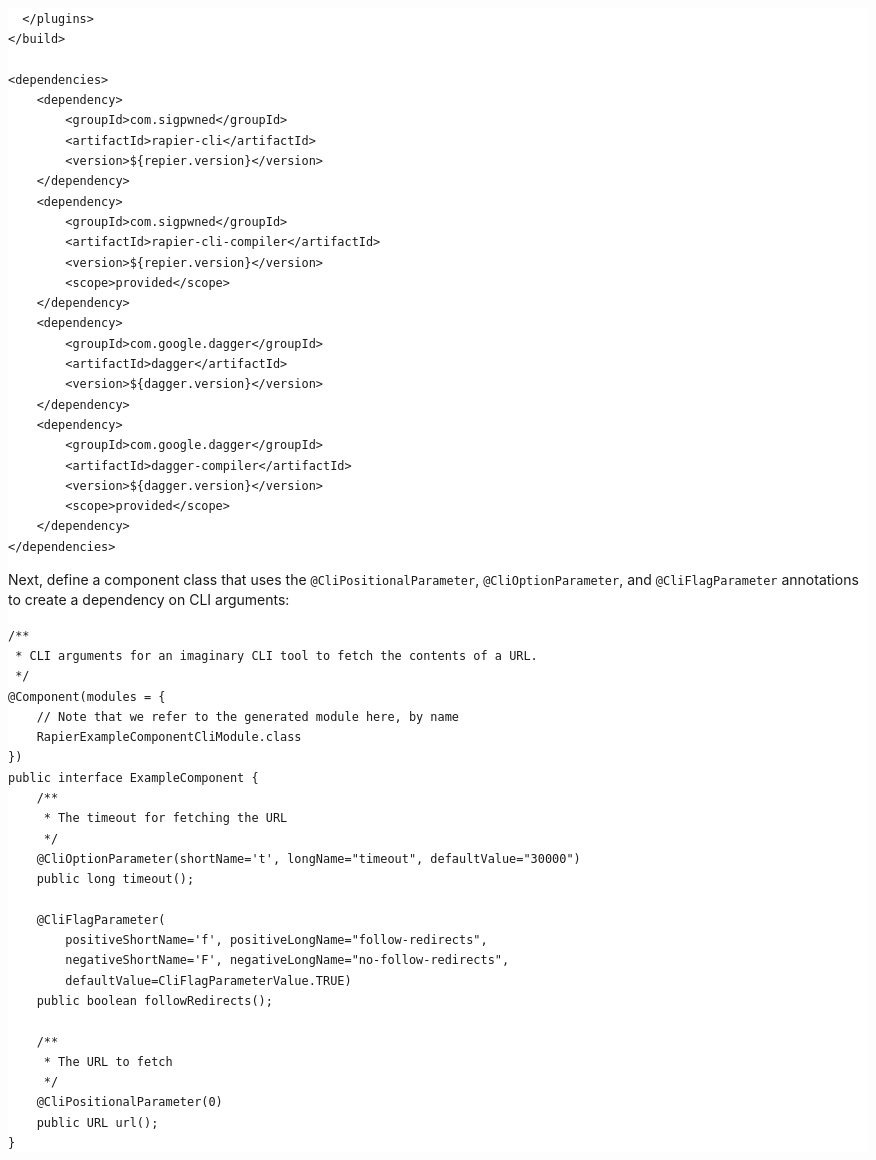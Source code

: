       </plugins>
    </build>
    
    <dependencies>
        <dependency>
            <groupId>com.sigpwned</groupId>
            <artifactId>rapier-cli</artifactId>
            <version>${repier.version}</version>
        </dependency>
        <dependency>
            <groupId>com.sigpwned</groupId>
            <artifactId>rapier-cli-compiler</artifactId>
            <version>${repier.version}</version>
            <scope>provided</scope>
        </dependency>
        <dependency>
            <groupId>com.google.dagger</groupId>
            <artifactId>dagger</artifactId>
            <version>${dagger.version}</version>
        </dependency>
        <dependency>
            <groupId>com.google.dagger</groupId>
            <artifactId>dagger-compiler</artifactId>
            <version>${dagger.version}</version>
            <scope>provided</scope>
        </dependency>
    </dependencies>

Next, define a component class that uses the `@CliPositionalParameter`, `@CliOptionParameter`, and `@CliFlagParameter` annotations to create a dependency on CLI arguments:

    /**
     * CLI arguments for an imaginary CLI tool to fetch the contents of a URL.
     */
    @Component(modules = {
        // Note that we refer to the generated module here, by name
        RapierExampleComponentCliModule.class
    })
    public interface ExampleComponent {
        /**
         * The timeout for fetching the URL
         */
        @CliOptionParameter(shortName='t', longName="timeout", defaultValue="30000")
        public long timeout();
        
        @CliFlagParameter(
            positiveShortName='f', positiveLongName="follow-redirects",
            negativeShortName='F', negativeLongName="no-follow-redirects",
            defaultValue=CliFlagParameterValue.TRUE)
        public boolean followRedirects();
    
        /**
         * The URL to fetch
         */
        @CliPositionalParameter(0)
        public URL url();
    }
    